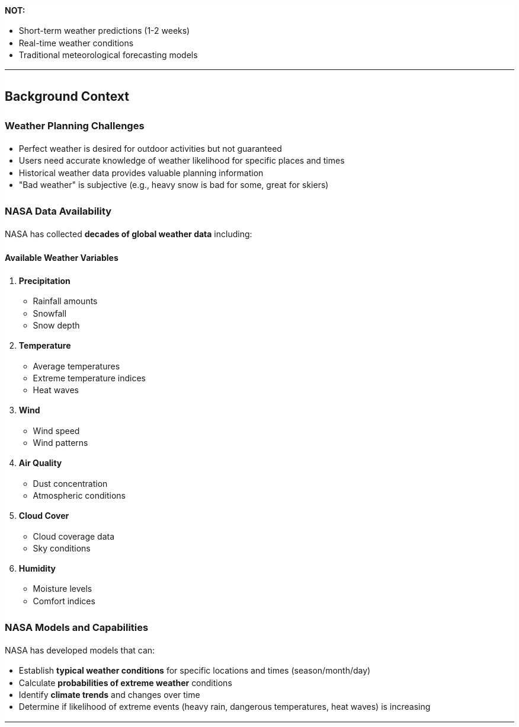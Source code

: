 **NOT:**
- Short-term weather predictions (1-2 weeks)
- Real-time weather conditions
- Traditional meteorological forecasting models

---

## Background Context

### Weather Planning Challenges

- Perfect weather is desired for outdoor activities but not guaranteed
- Users need accurate knowledge of weather likelihood for specific places and times
- Historical weather data provides valuable planning information
- "Bad weather" is subjective (e.g., heavy snow is bad for some, great for skiers)

### NASA Data Availability

NASA has collected **decades of global weather data** including:

#### Available Weather Variables

1. **Precipitation**
   - Rainfall amounts
   - Snowfall
   - Snow depth

2. **Temperature**
   - Average temperatures
   - Extreme temperature indices
   - Heat waves

3. **Wind**
   - Wind speed
   - Wind patterns

4. **Air Quality**
   - Dust concentration
   - Atmospheric conditions

5. **Cloud Cover**
   - Cloud coverage data
   - Sky conditions

6. **Humidity**
   - Moisture levels
   - Comfort indices

### NASA Models and Capabilities

NASA has developed models that can:
- Establish **typical weather conditions** for specific locations and times (season/month/day)
- Calculate **probabilities of extreme weather** conditions
- Identify **climate trends** and changes over time
- Determine if likelihood of extreme events (heavy rain, dangerous temperatures, heat waves) is increasing

---